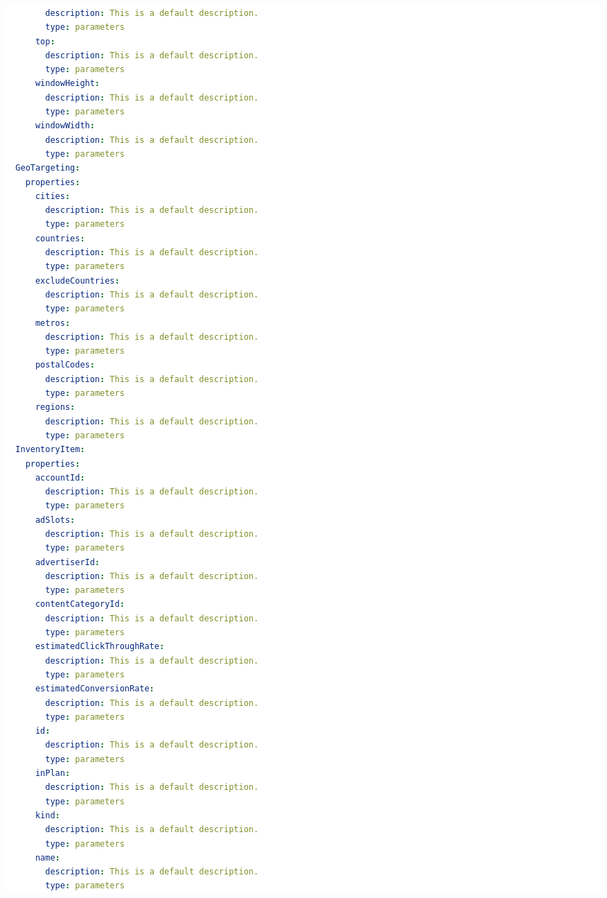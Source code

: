 ```yaml
        description: This is a default description.
        type: parameters
      top:
        description: This is a default description.
        type: parameters
      windowHeight:
        description: This is a default description.
        type: parameters
      windowWidth:
        description: This is a default description.
        type: parameters
  GeoTargeting:
    properties:
      cities:
        description: This is a default description.
        type: parameters
      countries:
        description: This is a default description.
        type: parameters
      excludeCountries:
        description: This is a default description.
        type: parameters
      metros:
        description: This is a default description.
        type: parameters
      postalCodes:
        description: This is a default description.
        type: parameters
      regions:
        description: This is a default description.
        type: parameters
  InventoryItem:
    properties:
      accountId:
        description: This is a default description.
        type: parameters
      adSlots:
        description: This is a default description.
        type: parameters
      advertiserId:
        description: This is a default description.
        type: parameters
      contentCategoryId:
        description: This is a default description.
        type: parameters
      estimatedClickThroughRate:
        description: This is a default description.
        type: parameters
      estimatedConversionRate:
        description: This is a default description.
        type: parameters
      id:
        description: This is a default description.
        type: parameters
      inPlan:
        description: This is a default description.
        type: parameters
      kind:
        description: This is a default description.
        type: parameters
      name:
        description: This is a default description.
        type: parameters
```